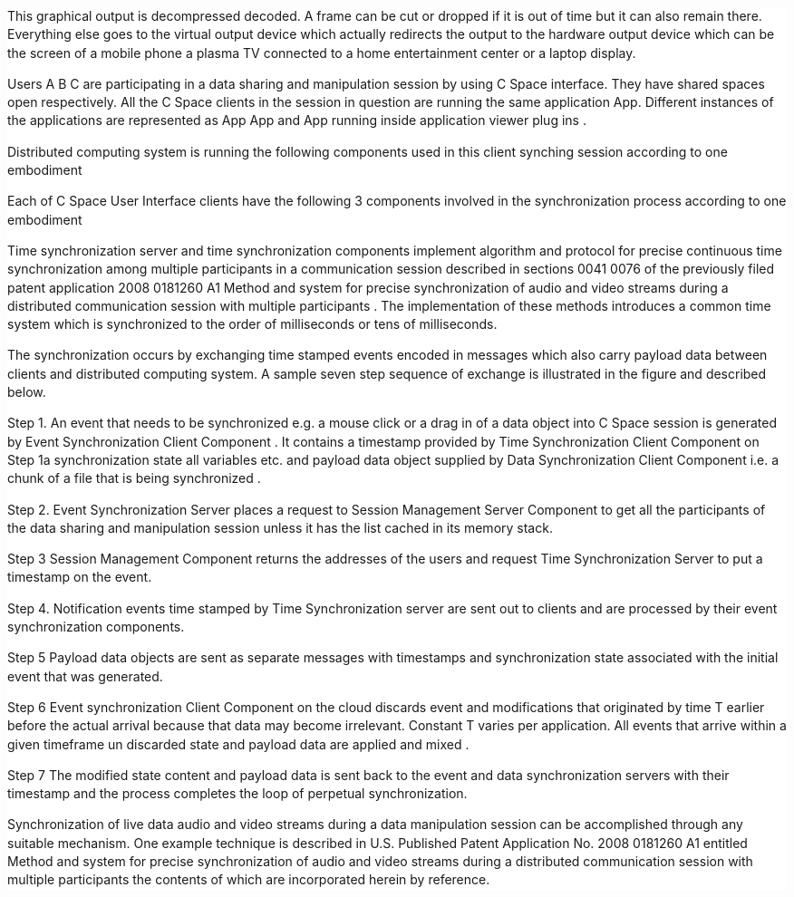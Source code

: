 This graphical output is decompressed decoded. A frame can be cut or dropped if it is out of time but it can also remain there. Everything else goes to the virtual output device which actually redirects the output to the hardware output device which can be the screen of a mobile phone a plasma TV connected to a home entertainment center or a laptop display.

Users A B C are participating in a data sharing and manipulation session by using C Space interface. They have shared spaces open respectively. All the C Space clients in the session in question are running the same application App. Different instances of the applications are represented as App App and App running inside application viewer plug ins .

Distributed computing system is running the following components used in this client synching session according to one embodiment 

Each of C Space User Interface clients have the following 3 components involved in the synchronization process according to one embodiment 

Time synchronization server and time synchronization components implement algorithm and protocol for precise continuous time synchronization among multiple participants in a communication session described in sections 0041 0076 of the previously filed patent application 2008 0181260 A1 Method and system for precise synchronization of audio and video streams during a distributed communication session with multiple participants . The implementation of these methods introduces a common time system which is synchronized to the order of milliseconds or tens of milliseconds.

The synchronization occurs by exchanging time stamped events encoded in messages which also carry payload data between clients and distributed computing system. A sample seven step sequence of exchange is illustrated in the figure and described below.

Step 1. An event that needs to be synchronized e.g. a mouse click or a drag in of a data object into C Space session is generated by Event Synchronization Client Component . It contains a timestamp provided by Time Synchronization Client Component on Step 1a synchronization state all variables etc. and payload data object supplied by Data Synchronization Client Component i.e. a chunk of a file that is being synchronized .

Step 2. Event Synchronization Server places a request to Session Management Server Component to get all the participants of the data sharing and manipulation session unless it has the list cached in its memory stack.

Step 3 Session Management Component returns the addresses of the users and request Time Synchronization Server to put a timestamp on the event.

Step 4. Notification events time stamped by Time Synchronization server are sent out to clients and are processed by their event synchronization components.

Step 5 Payload data objects are sent as separate messages with timestamps and synchronization state associated with the initial event that was generated.

Step 6 Event synchronization Client Component on the cloud discards event and modifications that originated by time T earlier before the actual arrival because that data may become irrelevant. Constant T varies per application. All events that arrive within a given timeframe un discarded state and payload data are applied and mixed .

Step 7 The modified state content and payload data is sent back to the event and data synchronization servers with their timestamp and the process completes the loop of perpetual synchronization.

Synchronization of live data audio and video streams during a data manipulation session can be accomplished through any suitable mechanism. One example technique is described in U.S. Published Patent Application No. 2008 0181260 A1 entitled Method and system for precise synchronization of audio and video streams during a distributed communication session with multiple participants the contents of which are incorporated herein by reference.
